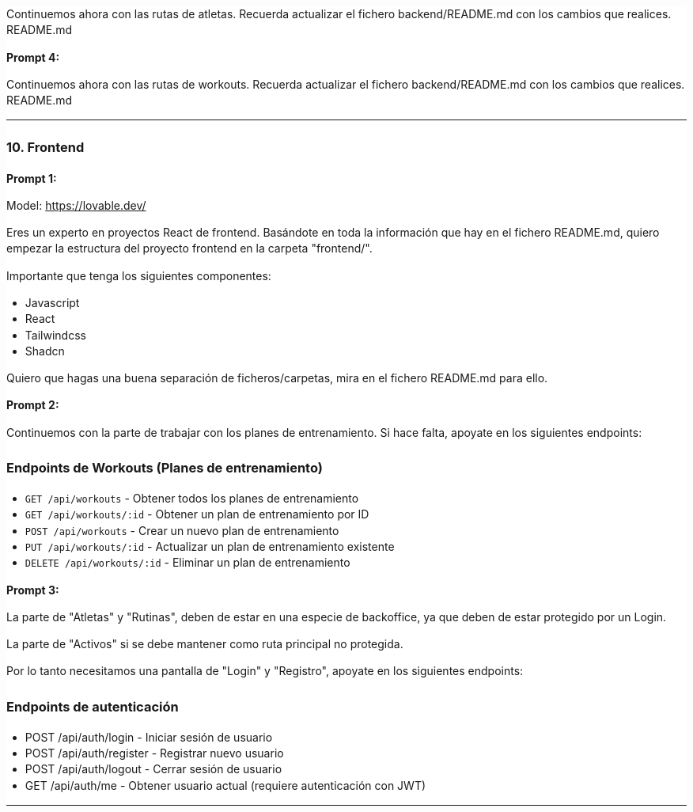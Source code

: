 Continuemos ahora con las rutas de atletas. Recuerda actualizar el fichero backend/README.md con los cambios que realices. README.md

**Prompt 4:**

Continuemos ahora con las rutas de workouts. Recuerda actualizar el fichero backend/README.md con los cambios que realices. README.md

---

### 10. Frontend

**Prompt 1:**

Model: https://lovable.dev/

Eres un experto en proyectos React de frontend. Basándote en toda la información que hay en el fichero README.md, quiero empezar la estructura del proyecto frontend en la carpeta "frontend/". 

Importante que tenga los siguientes componentes:

- Javascript
- React
- Tailwindcss
- Shadcn

Quiero que hagas una buena separación de ficheros/carpetas, mira en el fichero README.md para ello.

**Prompt 2:**

Continuemos con la parte de trabajar con los planes de entrenamiento. Si hace falta, apoyate en los siguientes endpoints:

### Endpoints de Workouts (Planes de entrenamiento)

- `GET /api/workouts` - Obtener todos los planes de entrenamiento
- `GET /api/workouts/:id` - Obtener un plan de entrenamiento por ID
- `POST /api/workouts` - Crear un nuevo plan de entrenamiento
- `PUT /api/workouts/:id` - Actualizar un plan de entrenamiento existente
- `DELETE /api/workouts/:id` - Eliminar un plan de entrenamiento

**Prompt 3:**

La parte de "Atletas" y "Rutinas", deben de estar en una especie de backoffice, ya que deben de estar protegido por un Login.

La parte de "Activos" si se debe mantener como ruta principal no protegida.

Por lo tanto necesitamos una pantalla de "Login" y "Registro", apoyate en los siguientes endpoints:

### Endpoints de autenticación

- POST /api/auth/login - Iniciar sesión de usuario
- POST /api/auth/register - Registrar nuevo usuario
- POST /api/auth/logout - Cerrar sesión de usuario
- GET /api/auth/me - Obtener usuario actual (requiere autenticación con JWT)

---
